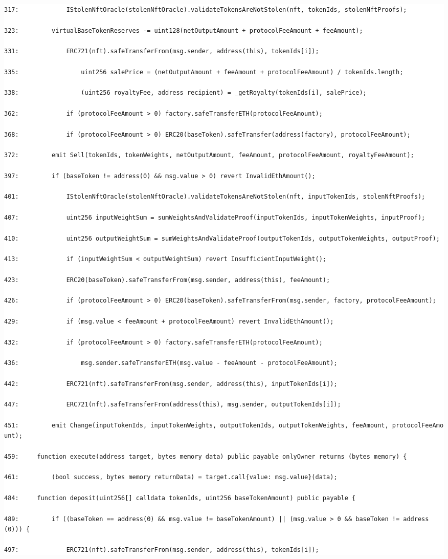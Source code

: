 ```solidity
317:             IStolenNftOracle(stolenNftOracle).validateTokensAreNotStolen(nft, tokenIds, stolenNftProofs);

323:         virtualBaseTokenReserves -= uint128(netOutputAmount + protocolFeeAmount + feeAmount);

331:             ERC721(nft).safeTransferFrom(msg.sender, address(this), tokenIds[i]);

335:                 uint256 salePrice = (netOutputAmount + feeAmount + protocolFeeAmount) / tokenIds.length;

338:                 (uint256 royaltyFee, address recipient) = _getRoyalty(tokenIds[i], salePrice);

362:             if (protocolFeeAmount > 0) factory.safeTransferETH(protocolFeeAmount);

368:             if (protocolFeeAmount > 0) ERC20(baseToken).safeTransfer(address(factory), protocolFeeAmount);

372:         emit Sell(tokenIds, tokenWeights, netOutputAmount, feeAmount, protocolFeeAmount, royaltyFeeAmount);

397:         if (baseToken != address(0) && msg.value > 0) revert InvalidEthAmount();

401:             IStolenNftOracle(stolenNftOracle).validateTokensAreNotStolen(nft, inputTokenIds, stolenNftProofs);

407:             uint256 inputWeightSum = sumWeightsAndValidateProof(inputTokenIds, inputTokenWeights, inputProof);

410:             uint256 outputWeightSum = sumWeightsAndValidateProof(outputTokenIds, outputTokenWeights, outputProof);

413:             if (inputWeightSum < outputWeightSum) revert InsufficientInputWeight();

423:             ERC20(baseToken).safeTransferFrom(msg.sender, address(this), feeAmount);

426:             if (protocolFeeAmount > 0) ERC20(baseToken).safeTransferFrom(msg.sender, factory, protocolFeeAmount);

429:             if (msg.value < feeAmount + protocolFeeAmount) revert InvalidEthAmount();

432:             if (protocolFeeAmount > 0) factory.safeTransferETH(protocolFeeAmount);

436:                 msg.sender.safeTransferETH(msg.value - feeAmount - protocolFeeAmount);

442:             ERC721(nft).safeTransferFrom(msg.sender, address(this), inputTokenIds[i]);

447:             ERC721(nft).safeTransferFrom(address(this), msg.sender, outputTokenIds[i]);

451:         emit Change(inputTokenIds, inputTokenWeights, outputTokenIds, outputTokenWeights, feeAmount, protocolFeeAmount);

459:     function execute(address target, bytes memory data) public payable onlyOwner returns (bytes memory) {

461:         (bool success, bytes memory returnData) = target.call{value: msg.value}(data);

484:     function deposit(uint256[] calldata tokenIds, uint256 baseTokenAmount) public payable {

489:         if ((baseToken == address(0) && msg.value != baseTokenAmount) || (msg.value > 0 && baseToken != address(0))) {

497:             ERC721(nft).safeTransferFrom(msg.sender, address(this), tokenIds[i]);

```